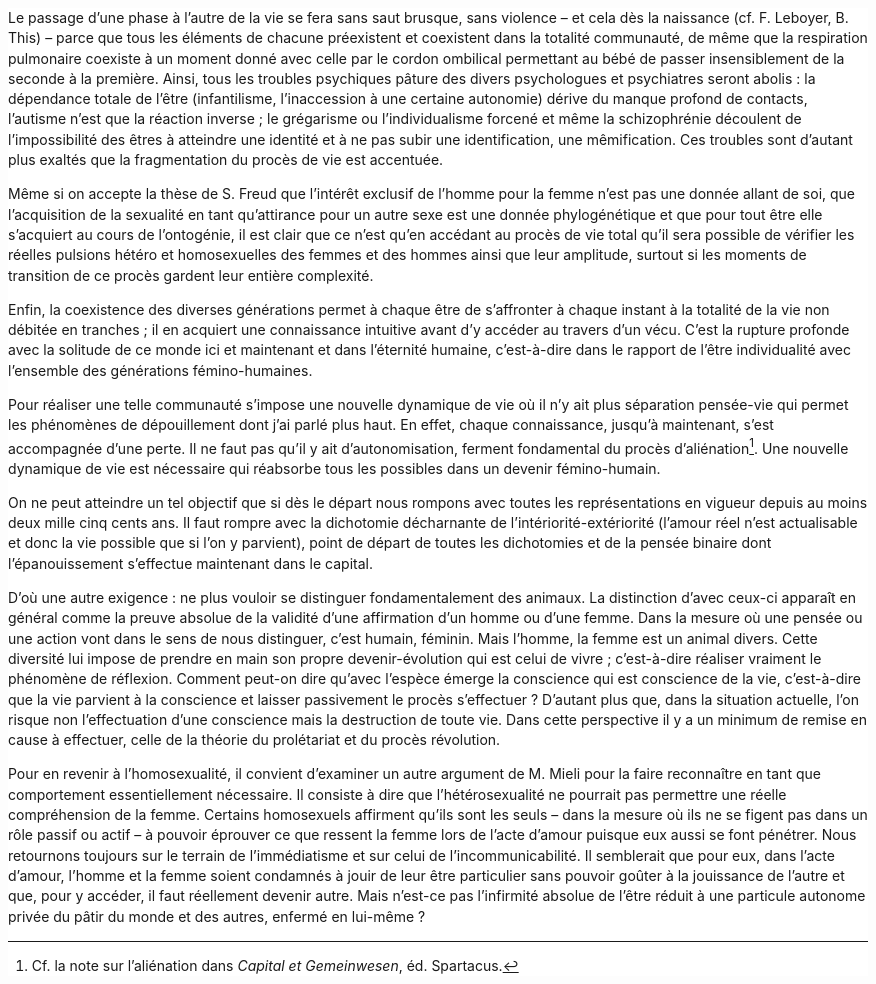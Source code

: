 [^ref_épiphane]: Épiphane, cité par J. Lacarrière dans *Les gnostiques*, p. 84.

Le passage d’une phase à l’autre de la vie se fera sans saut brusque, sans violence – et cela dès la naissance (cf. F. Leboyer, B. This) – parce que tous les éléments de chacune préexistent et coexistent dans la totalité communauté, de même que la respiration pulmonaire coexiste à un moment donné avec celle par le cordon ombilical permettant au bébé de passer insensiblement de la seconde à la première. Ainsi, tous les troubles psychiques pâture des divers psychologues et psychiatres seront abolis&nbsp;: la dépendance totale de l’être (infantilisme, l’inaccession à une certaine autonomie) dérive du manque profond de contacts, l’autisme n’est que la réaction inverse&nbsp;; le grégarisme ou l’individualisme forcené et même la schizophrénie découlent de l’impossibilité des êtres à atteindre une identité et à ne pas subir une identification, une mêmification. Ces troubles sont d’autant plus exaltés que la fragmentation du procès de vie est accentuée. 

Même si on accepte la thèse de S. Freud que l’intérêt exclusif de l’homme pour la femme n’est pas une donnée allant de soi, que l’acquisition de la sexualité en tant qu’attirance pour un autre sexe est une donnée phylogénétique et que pour tout être elle s’acquiert au cours de l’ontogénie, il est clair que ce n’est qu’en accédant au procès de vie total qu’il sera possible de vérifier les réelles pulsions hétéro et homosexuelles des femmes et des hommes ainsi que leur amplitude, surtout si les moments de transition de ce procès gardent leur entière complexité.

Enfin, la coexistence des diverses générations permet à chaque être de s’affronter à chaque instant à la totalité de la vie non débitée en tranches&nbsp;; il en acquiert une connaissance intuitive avant d’y accéder au travers d’un vécu. C’est la rupture profonde avec la solitude de ce monde ici et maintenant et dans l’éternité humaine, c’est-à-dire dans le rapport de l’être individualité avec l’ensemble des générations fémino-humaines.

Pour réaliser une telle communauté s’impose une nouvelle dynamique de vie où il n’y ait plus séparation pensée-vie qui permet les phénomènes de dépouillement dont j’ai parlé plus haut. En effet, chaque connaissance, jusqu’à maintenant, s’est accompagnée d’une perte. Il ne faut pas qu’il y ait d’autonomisation, ferment fondamental du procès d’aliénation[^3]. Une nouvelle dynamique de vie est nécessaire qui réabsorbe tous les possibles dans un devenir fémino-humain.

On ne peut atteindre un tel objectif que si dès le départ nous rompons avec toutes les représentations en vigueur depuis au moins deux mille cinq cents ans. Il faut rompre avec la dichotomie décharnante de l’intériorité-extériorité (l’amour réel n’est actualisable et donc la vie possible que si l’on y parvient), point de départ de toutes les dichotomies et de la pensée binaire dont l’épanouissement s’effectue maintenant dans le capital.

D’où une autre exigence&nbsp;: ne plus vouloir se distinguer fondamentalement des animaux. La distinction d’avec ceux-ci apparaît en général comme la preuve absolue de la validité d’une affirmation d’un homme ou d’une femme. Dans la mesure où une pensée ou une action vont dans le sens de nous distinguer, c’est humain, féminin. Mais l’homme, la femme est un animal divers. Cette diversité lui impose de prendre en main son propre devenir-évolution qui est celui de vivre&nbsp;; c’est-à-dire réaliser vraiment le phénomène de réflexion. Comment peut-on dire qu’avec l’espèce émerge la conscience qui est conscience de la vie, c’est-à-dire que la vie parvient à la conscience et laisser passivement le procès s’effectuer&nbsp;? D’autant plus que, dans la situation actuelle, l’on risque non l’effectuation d’une conscience mais la destruction de toute vie. Dans cette perspective il y a un minimum de remise en cause à effectuer, celle de la théorie du prolétariat et du procès révolution.

Pour en revenir à l’homosexualité, il convient d’examiner un autre argument de M. Mieli pour la faire reconnaître en tant que comportement essentiellement nécessaire. Il consiste à dire que l’hétérosexualité ne pourrait pas permettre une réelle compréhension de la femme. Certains homosexuels affirment qu’ils sont les seuls – dans la mesure où ils ne se figent pas dans un rôle passif ou actif – à pouvoir éprouver ce que ressent la femme lors de l’acte d’amour puisque eux aussi se font pénétrer. Nous retournons toujours sur le terrain de l’immédiatisme et sur celui de l’incommunicabilité. Il semblerait que pour eux, dans l’acte d’amour, l’homme et la femme soient condamnés à jouir de leur être particulier sans pouvoir goûter à la jouissance de l’autre et que, pour y accéder, il faut réellement devenir autre. Mais n’est-ce pas l’infirmité absolue de l’être réduit à une particule autonome privée du pâtir du monde et des autres, enfermé en lui-même&nbsp;?


[^ref_luc_de_heusch]: Luc de Heusch, *Introduction à une ritologie générale*, in *L’unité de l’homme*, Le seuil, pp. 684-685.
[^ref_pfeiffer]: John E. Pfeiffer, *L’émergence de l’homme*, Denoël.
[^ref_caillois]: Roger Caillois, *L’homme et le sacré*, Gallimard, coll. Idées. 
[^ref_gulik]: Robert Van Gulik, *La vie sexuelle dans la Chine ancienne*, Gallimard, 1971.
[^ref_invariance]: *Invariance*, série II, n°6.
[^2]: Cf. «&nbsp;Ce monde qu’il faut quitter&nbsp;», *Invariance*, série II, n° 5, et *Marx et la Gemeinwesen*.
[^3]: Cf. la note sur l’aliénation dans *Capital et Gemeinwesen*, éd. Spartacus.
[^5]: Je ne parlerai pas d’un homme «&nbsp;caché&nbsp;», comme il fut postulé l’existence d’un dieu caché, fondamentalement bon. Je ne propose pas une nouvelle gnose.